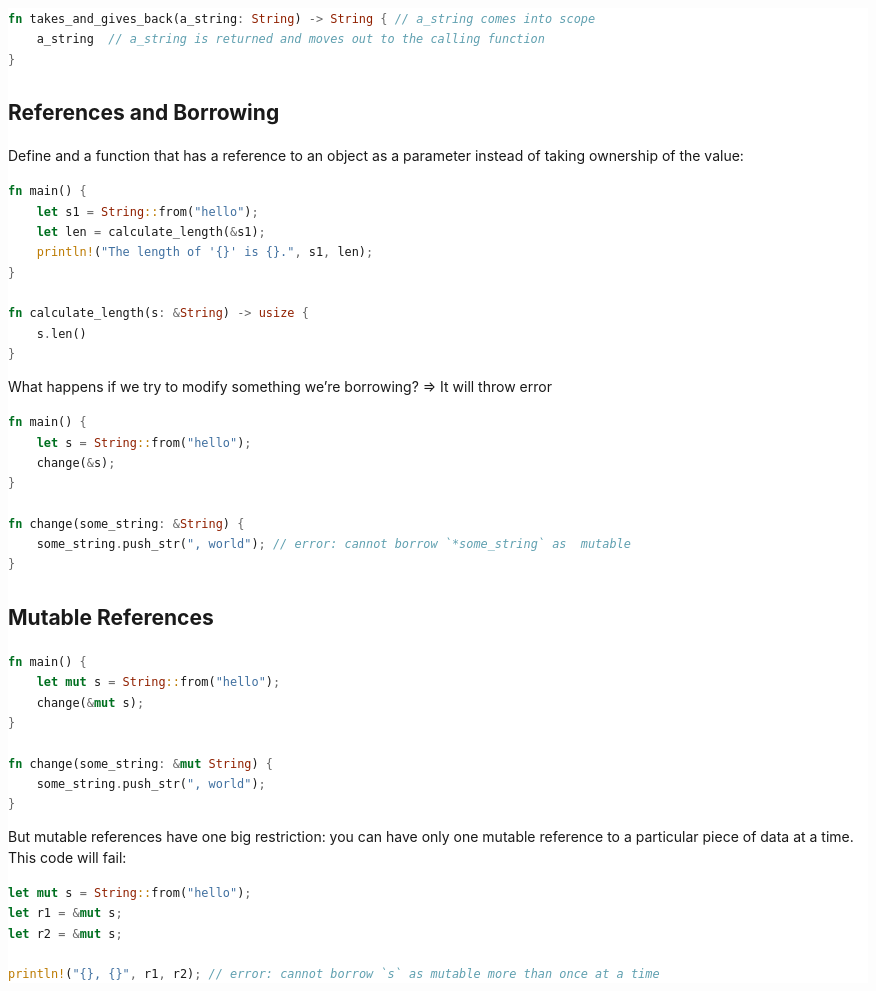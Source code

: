 ```rust
fn takes_and_gives_back(a_string: String) -> String { // a_string comes into scope
    a_string  // a_string is returned and moves out to the calling function
}

```

## References and Borrowing

Define and a function that has a reference to an object as a parameter instead of taking ownership of the value:

```rust
fn main() {
    let s1 = String::from("hello");
    let len = calculate_length(&s1);
    println!("The length of '{}' is {}.", s1, len);
}

fn calculate_length(s: &String) -> usize {
    s.len()
}
```

What happens if we try to modify something we’re borrowing? => It will throw error

```rust
fn main() {
    let s = String::from("hello");
    change(&s);
}

fn change(some_string: &String) {
    some_string.push_str(", world"); // error: cannot borrow `*some_string` as  mutable
}
```

## Mutable References

```rust
fn main() {
    let mut s = String::from("hello");
    change(&mut s);
}

fn change(some_string: &mut String) {
    some_string.push_str(", world");
}
```

But mutable references have one big restriction: you can have only one mutable reference to a particular piece of data at a time. This code will fail:

```rust
let mut s = String::from("hello");
let r1 = &mut s;
let r2 = &mut s;

println!("{}, {}", r1, r2); // error: cannot borrow `s` as mutable more than once at a time
```
